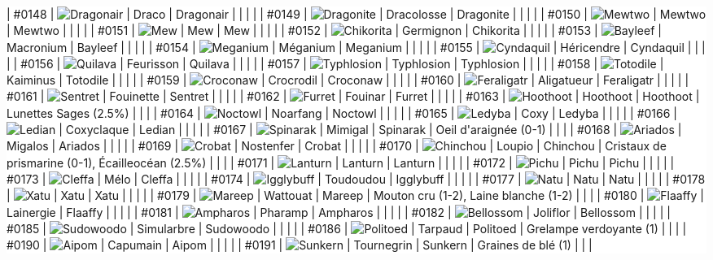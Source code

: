 | #0148 | ![Dragonair](https://cobblemon.tools/pokedex/pokemon/dragonair/sprite.png) | Draco | Dragonair |  | | |
| #0149 | ![Dragonite](https://cobblemon.tools/pokedex/pokemon/dragonite/sprite.png) | Dracolosse | Dragonite |  | | |
| #0150 | ![Mewtwo](https://cobblemon.tools/pokedex/pokemon/mewtwo/sprite.png) | Mewtwo | Mewtwo |  | | |
| #0151 | ![Mew](https://cobblemon.tools/pokedex/pokemon/mew/sprite.png) | Mew | Mew |  | | |
| #0152 | ![Chikorita](https://cobblemon.tools/pokedex/pokemon/chikorita/sprite.png) | Germignon | Chikorita |  | | |
| #0153 | ![Bayleef](https://cobblemon.tools/pokedex/pokemon/bayleef/sprite.png) | Macronium | Bayleef |  | | |
| #0154 | ![Meganium](https://cobblemon.tools/pokedex/pokemon/meganium/sprite.png) | Méganium | Meganium |  | | |
| #0155 | ![Cyndaquil](https://cobblemon.tools/pokedex/pokemon/cyndaquil/sprite.png) | Héricendre | Cyndaquil |  | | |
| #0156 | ![Quilava](https://cobblemon.tools/pokedex/pokemon/quilava/sprite.png) | Feurisson | Quilava |  | | |
| #0157 | ![Typhlosion](https://cobblemon.tools/pokedex/pokemon/typhlosion/sprite.png) | Typhlosion | Typhlosion |  | | |
| #0158 | ![Totodile](https://cobblemon.tools/pokedex/pokemon/totodile/sprite.png) | Kaiminus | Totodile |  | | |
| #0159 | ![Croconaw](https://cobblemon.tools/pokedex/pokemon/croconaw/sprite.png) | Crocrodil | Croconaw |  | | |
| #0160 | ![Feraligatr](https://cobblemon.tools/pokedex/pokemon/feraligatr/sprite.png) | Aligatueur | Feraligatr |  | | |
| #0161 | ![Sentret](https://cobblemon.tools/pokedex/pokemon/sentret/sprite.png) | Fouinette | Sentret |  | | |
| #0162 | ![Furret](https://cobblemon.tools/pokedex/pokemon/furret/sprite.png) | Fouinar | Furret |  | | |
| #0163 | ![Hoothoot](https://cobblemon.tools/pokedex/pokemon/hoothoot/sprite.png) | Hoothoot | Hoothoot | Lunettes  Sages (2.5%) | | |
| #0164 | ![Noctowl](https://cobblemon.tools/pokedex/pokemon/noctowl/sprite.png) | Noarfang | Noctowl |  | | |
| #0165 | ![Ledyba](https://cobblemon.tools/pokedex/pokemon/ledyba/sprite.png) | Coxy | Ledyba |  | | |
| #0166 | ![Ledian](https://cobblemon.tools/pokedex/pokemon/ledian/sprite.png) | Coxyclaque | Ledian |  | | |
| #0167 | ![Spinarak](https://cobblemon.tools/pokedex/pokemon/spinarak/sprite.png) | Mimigal | Spinarak | Oeil d'araignée (0-1) | | |
| #0168 | ![Ariados](https://cobblemon.tools/pokedex/pokemon/ariados/sprite.png) | Migalos | Ariados |  | | |
| #0169 | ![Crobat](https://cobblemon.tools/pokedex/pokemon/crobat/sprite.png) | Nostenfer | Crobat |  | | |
| #0170 | ![Chinchou](https://cobblemon.tools/pokedex/pokemon/chinchou/sprite.png) | Loupio | Chinchou | Cristaux de prismarine (0-1), Écailleocéan (2.5%) | | |
| #0171 | ![Lanturn](https://cobblemon.tools/pokedex/pokemon/lanturn/sprite.png) | Lanturn | Lanturn |  | | |
| #0172 | ![Pichu](https://cobblemon.tools/pokedex/pokemon/pichu/sprite.png) | Pichu | Pichu |  | | |
| #0173 | ![Cleffa](https://cobblemon.tools/pokedex/pokemon/cleffa/sprite.png) | Mélo | Cleffa |  | | |
| #0174 | ![Igglybuff](https://cobblemon.tools/pokedex/pokemon/igglybuff/sprite.png) | Toudoudou | Igglybuff |  | | |
| #0177 | ![Natu](https://cobblemon.tools/pokedex/pokemon/natu/sprite.png) | Natu | Natu |  | | |
| #0178 | ![Xatu](https://cobblemon.tools/pokedex/pokemon/xatu/sprite.png) | Xatu | Xatu |  | | |
| #0179 | ![Mareep](https://cobblemon.tools/pokedex/pokemon/mareep/sprite.png) | Wattouat | Mareep | Mouton cru (1-2), Laine blanche (1-2) | | |
| #0180 | ![Flaaffy](https://cobblemon.tools/pokedex/pokemon/flaaffy/sprite.png) | Lainergie | Flaaffy |  | | |
| #0181 | ![Ampharos](https://cobblemon.tools/pokedex/pokemon/ampharos/sprite.png) | Pharamp | Ampharos |  | | |
| #0182 | ![Bellossom](https://cobblemon.tools/pokedex/pokemon/bellossom/sprite.png) | Joliflor | Bellossom |  | | |
| #0185 | ![Sudowoodo](https://cobblemon.tools/pokedex/pokemon/sudowoodo/sprite.png) | Simularbre | Sudowoodo |  | | |
| #0186 | ![Politoed](https://cobblemon.tools/pokedex/pokemon/politoed/sprite.png) | Tarpaud | Politoed | Grelampe verdoyante (1) | | |
| #0190 | ![Aipom](https://cobblemon.tools/pokedex/pokemon/aipom/sprite.png) | Capumain | Aipom |  | | |
| #0191 | ![Sunkern](https://cobblemon.tools/pokedex/pokemon/sunkern/sprite.png) | Tournegrin | Sunkern | Graines de blé (1) | | |